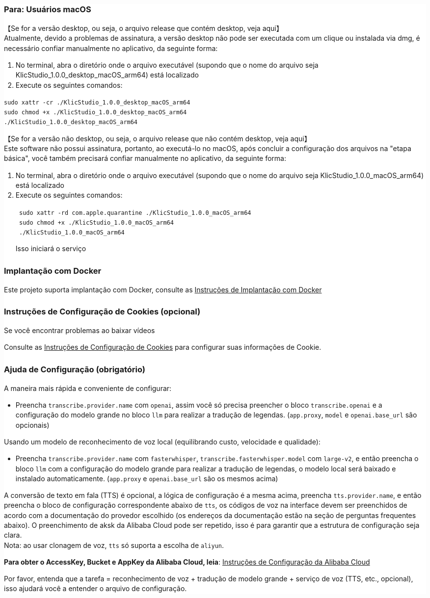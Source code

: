 ### Para: Usuários macOS
【Se for a versão desktop, ou seja, o arquivo release que contém desktop, veja aqui】  
Atualmente, devido a problemas de assinatura, a versão desktop não pode ser executada com um clique ou instalada via dmg, é necessário confiar manualmente no aplicativo, da seguinte forma:
1. No terminal, abra o diretório onde o arquivo executável (supondo que o nome do arquivo seja KlicStudio_1.0.0_desktop_macOS_arm64) está localizado
2. Execute os seguintes comandos:
```
sudo xattr -cr ./KlicStudio_1.0.0_desktop_macOS_arm64
sudo chmod +x ./KlicStudio_1.0.0_desktop_macOS_arm64 
./KlicStudio_1.0.0_desktop_macOS_arm64
```

【Se for a versão não desktop, ou seja, o arquivo release que não contém desktop, veja aqui】  
Este software não possui assinatura, portanto, ao executá-lo no macOS, após concluir a configuração dos arquivos na "etapa básica", você também precisará confiar manualmente no aplicativo, da seguinte forma:
1. No terminal, abra o diretório onde o arquivo executável (supondo que o nome do arquivo seja KlicStudio_1.0.0_macOS_arm64) está localizado
2. Execute os seguintes comandos:
   ```
    sudo xattr -rd com.apple.quarantine ./KlicStudio_1.0.0_macOS_arm64
    sudo chmod +x ./KlicStudio_1.0.0_macOS_arm64
    ./KlicStudio_1.0.0_macOS_arm64
    ```
    Isso iniciará o serviço

### Implantação com Docker
Este projeto suporta implantação com Docker, consulte as [Instruções de Implantação com Docker](./docker.md)

### Instruções de Configuração de Cookies (opcional)

Se você encontrar problemas ao baixar vídeos

Consulte as [Instruções de Configuração de Cookies](./get_cookies.md) para configurar suas informações de Cookie.

### Ajuda de Configuração (obrigatório)
A maneira mais rápida e conveniente de configurar:
* Preencha `transcribe.provider.name` com `openai`, assim você só precisa preencher o bloco `transcribe.openai` e a configuração do modelo grande no bloco `llm` para realizar a tradução de legendas. (`app.proxy`, `model` e `openai.base_url` são opcionais)

Usando um modelo de reconhecimento de voz local (equilibrando custo, velocidade e qualidade):
* Preencha `transcribe.provider.name` com `fasterwhisper`, `transcribe.fasterwhisper.model` com `large-v2`, e então preencha o bloco `llm` com a configuração do modelo grande para realizar a tradução de legendas, o modelo local será baixado e instalado automaticamente. (`app.proxy` e `openai.base_url` são os mesmos acima)

A conversão de texto em fala (TTS) é opcional, a lógica de configuração é a mesma acima, preencha `tts.provider.name`, e então preencha o bloco de configuração correspondente abaixo de `tts`, os códigos de voz na interface devem ser preenchidos de acordo com a documentação do provedor escolhido (os endereços da documentação estão na seção de perguntas frequentes abaixo). O preenchimento de aksk da Alibaba Cloud pode ser repetido, isso é para garantir que a estrutura de configuração seja clara.  
Nota: ao usar clonagem de voz, `tts` só suporta a escolha de `aliyun`.

**Para obter o AccessKey, Bucket e AppKey da Alibaba Cloud, leia**: [Instruções de Configuração da Alibaba Cloud](./aliyun.md) 

Por favor, entenda que a tarefa = reconhecimento de voz + tradução de modelo grande + serviço de voz (TTS, etc., opcional), isso ajudará você a entender o arquivo de configuração.

   ```